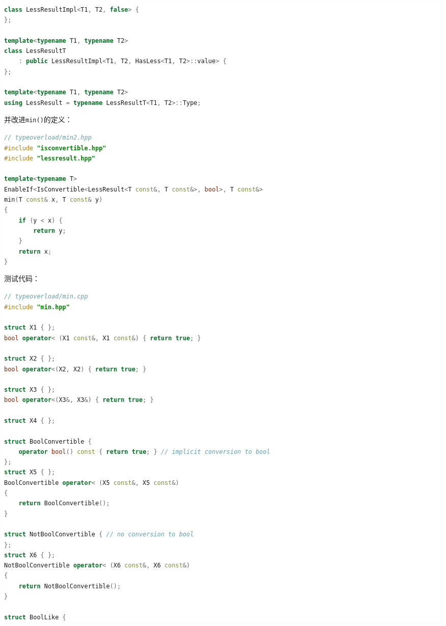 ```cpp
class LessResultImpl<T1, T2, false> {
};

template<typename T1, typename T2>
class LessResultT
    : public LessResultImpl<T1, T2, HasLess<T1, T2>::value> {
};

template<typename T1, typename T2>
using LessResult = typename LessResultT<T1, T2>::Type;
```

并改进`min()`的定义：

```cpp
// typeoverload/min2.hpp
#include "isconvertible.hpp"
#include "lessresult.hpp"

template<typename T>
EnableIf<IsConvertible<LessResult<T const&, T const&>, bool>, T const&>
min(T const& x, T const& y)
{
    if (y < x) {
        return y;
    }
    return x;
}
```

测试代码：

```cpp
// typeoverload/min.cpp
#include "min.hpp"

struct X1 { };
bool operator< (X1 const&, X1 const&) { return true; }

struct X2 { };
bool operator<(X2, X2) { return true; }

struct X3 { };
bool operator<(X3&, X3&) { return true; }

struct X4 { };

struct BoolConvertible {
    operator bool() const { return true; } // implicit conversion to bool
};
struct X5 { };
BoolConvertible operator< (X5 const&, X5 const&)
{
    return BoolConvertible();
}

struct NotBoolConvertible { // no conversion to bool
};
struct X6 { };
NotBoolConvertible operator< (X6 const&, X6 const&)
{
    return NotBoolConvertible();
}

struct BoolLike {
```